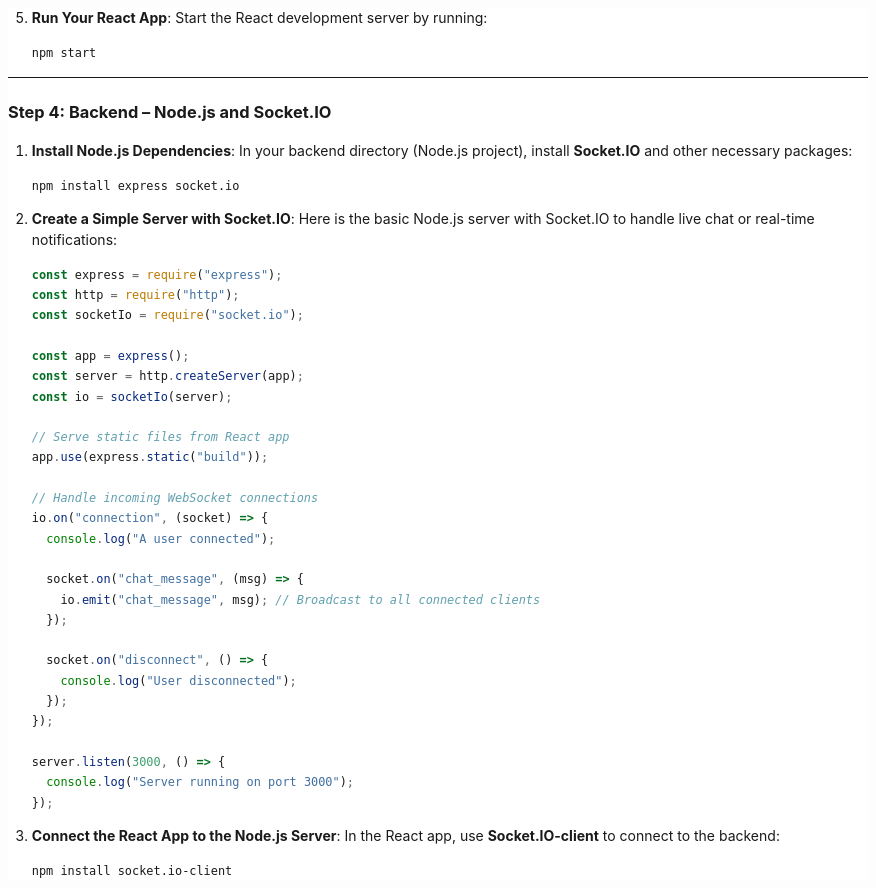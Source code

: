 5. **Run Your React App**:
   Start the React development server by running:
   ```bash
   npm start
   ```

---

### **Step 4: Backend – Node.js and Socket.IO**

1. **Install Node.js Dependencies**:
   In your backend directory (Node.js project), install **Socket.IO** and other necessary packages:

   ```bash
   npm install express socket.io
   ```

2. **Create a Simple Server with Socket.IO**:
   Here is the basic Node.js server with Socket.IO to handle live chat or real-time notifications:

   ```javascript
   const express = require("express");
   const http = require("http");
   const socketIo = require("socket.io");

   const app = express();
   const server = http.createServer(app);
   const io = socketIo(server);

   // Serve static files from React app
   app.use(express.static("build"));

   // Handle incoming WebSocket connections
   io.on("connection", (socket) => {
     console.log("A user connected");

     socket.on("chat_message", (msg) => {
       io.emit("chat_message", msg); // Broadcast to all connected clients
     });

     socket.on("disconnect", () => {
       console.log("User disconnected");
     });
   });

   server.listen(3000, () => {
     console.log("Server running on port 3000");
   });
   ```

3. **Connect the React App to the Node.js Server**:
   In the React app, use **Socket.IO-client** to connect to the backend:

   ```bash
   npm install socket.io-client
   ```
